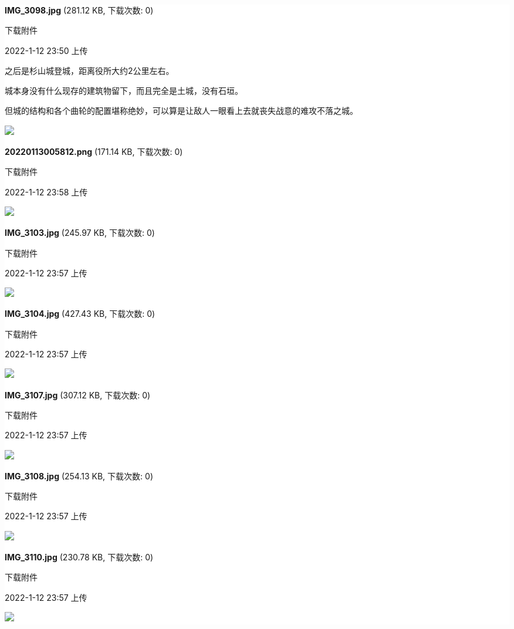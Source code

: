 <strong>IMG_3098.jpg</strong> (281.12 KB, 下载次数: 0)

下载附件

2022-1-12 23:50 上传

之后是杉山城登城，距离役所大约2公里左右。

城本身没有什么现存的建筑物留下，而且完全是土城，没有石垣。

但城的结构和各个曲轮的配置堪称绝妙，可以算是让敌人一眼看上去就丧失战意的难攻不落之城。

<img src="https://img.saraba1st.com/forum/202201/13/005832u3xjjcj86e569olv.png" referrerpolicy="no-referrer">

<strong>20220113005812.png</strong> (171.14 KB, 下载次数: 0)

下载附件

2022-1-12 23:58 上传

<img src="https://img.saraba1st.com/forum/202201/13/005705nfk4n2fnz77f2oyd.jpg" referrerpolicy="no-referrer">

<strong>IMG_3103.jpg</strong> (245.97 KB, 下载次数: 0)

下载附件

2022-1-12 23:57 上传

<img src="https://img.saraba1st.com/forum/202201/13/005726op8pwsspwwh4ze4s.jpg" referrerpolicy="no-referrer">

<strong>IMG_3104.jpg</strong> (427.43 KB, 下载次数: 0)

下载附件

2022-1-12 23:57 上传

<img src="https://img.saraba1st.com/forum/202201/13/005710tugdmg6mmoz6jyc6.jpg" referrerpolicy="no-referrer">

<strong>IMG_3107.jpg</strong> (307.12 KB, 下载次数: 0)

下载附件

2022-1-12 23:57 上传

<img src="https://img.saraba1st.com/forum/202201/13/005731aibkcybtdbloht9u.jpg" referrerpolicy="no-referrer">

<strong>IMG_3108.jpg</strong> (254.13 KB, 下载次数: 0)

下载附件

2022-1-12 23:57 上传

<img src="https://img.saraba1st.com/forum/202201/13/005731bu1nkka1n1y62h66.jpg" referrerpolicy="no-referrer">

<strong>IMG_3110.jpg</strong> (230.78 KB, 下载次数: 0)

下载附件

2022-1-12 23:57 上传

<img src="https://img.saraba1st.com/forum/202201/13/005731t21im8lx2e7y6e1c.jpg" referrerpolicy="no-referrer">
